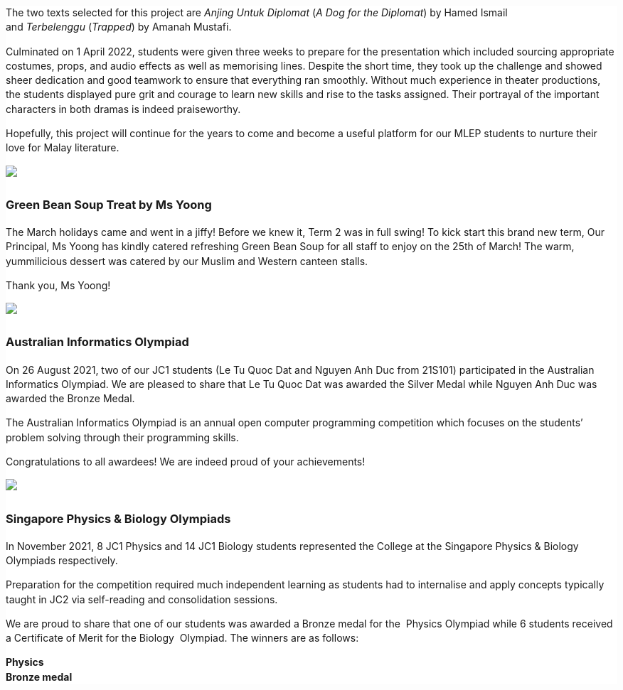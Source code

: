 The two texts selected for this project are _Anjing Untuk Diplomat_ (_A Dog for the Diplomat_) by Hamed Ismail and _Terbelenggu_ (_Trapped_) by Amanah Mustafi.

Culminated on 1 April 2022, students were given three weeks to prepare for the presentation which included sourcing appropriate costumes, props, and audio effects as well as memorising lines. Despite the short time, they took up the challenge and showed sheer dedication and good teamwork to ensure that everything ran smoothly. Without much experience in theater productions, the students displayed pure grit and courage to learn new skills and rise to the tasks assigned. Their portrayal of the important characters in both dramas is indeed praiseworthy.

Hopefully, this project will continue for the years to come and become a useful platform for our MLEP students to nurture their love for Malay literature.

![](/images/2022-T2-Events-MLEPDramaneka_01.jpeg)

### Green Bean Soup Treat by Ms Yoong

The March holidays came and went in a jiffy! Before we knew it, Term 2 was in full swing! To kick start this brand new term, Our Principal, Ms Yoong has kindly catered refreshing Green Bean Soup for all staff to enjoy on the 25th of March! The warm, yummilicious dessert was catered by our Muslim and Western canteen stalls.  
  
Thank you, Ms Yoong!

![](/images/2022-T2-Events-GreenBeanSoupTreat_01.jpeg)

### Australian Informatics Olympiad

On 26 August 2021, two of our JC1 students (Le Tu Quoc Dat and Nguyen Anh Duc from 21S101) participated in the Australian Informatics Olympiad. We are pleased to share that Le Tu Quoc Dat was awarded the Silver Medal while Nguyen Anh Duc was awarded the Bronze Medal.  
  
The Australian Informatics Olympiad is an annual open computer programming competition which focuses on the students’ problem solving through their programming skills.  
  
Congratulations to all awardees! We are indeed proud of your achievements!

![](/images/2022-T2-Events-AustralianInformaticsOlympiad_01.jpeg)

### Singapore Physics & Biology Olympiads


  
In November 2021, 8 JC1 Physics and 14 JC1 Biology students represented the College at the Singapore Physics & Biology Olympiads respectively.  
  
Preparation for the competition required much independent learning as students had to internalise and apply concepts typically taught in JC2 via self-reading and consolidation sessions.  

We are proud to share that one of our students was awarded a Bronze medal for the  Physics Olympiad while 6 students received a Certificate of Merit for the Biology  Olympiad. The winners are as follows:

**Physics**   <br>
**Bronze medal**
